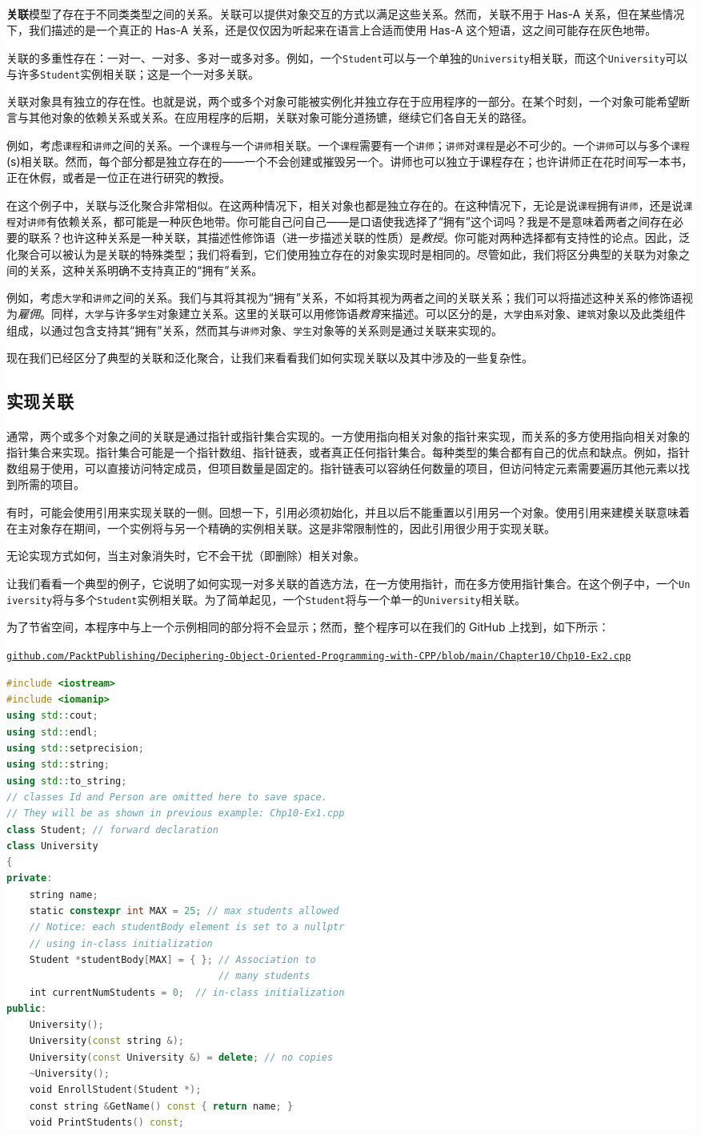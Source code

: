 **关联**模型了存在于不同类类型之间的关系。关联可以提供对象交互的方式以满足这些关系。然而，关联不用于 Has-A 关系，但在某些情况下，我们描述的是一个真正的 Has-A 关系，还是仅仅因为听起来在语言上合适而使用 Has-A 这个短语，这之间可能存在灰色地带。

关联的多重性存在：一对一、一对多、多对一或多对多。例如，一个`Student`可以与一个单独的`University`相关联，而这个`University`可以与许多`Student`实例相关联；这是一个一对多关联。

关联对象具有独立的存在性。也就是说，两个或多个对象可能被实例化并独立存在于应用程序的一部分。在某个时刻，一个对象可能希望断言与其他对象的依赖关系或关系。在应用程序的后期，关联对象可能分道扬镳，继续它们各自无关的路径。

例如，考虑`课程`和`讲师`之间的关系。一个`课程`与一个`讲师`相关联。一个`课程`需要有一个`讲师`；`讲师`对`课程`是必不可少的。一个`讲师`可以与多个`课程`(s)相关联。然而，每个部分都是独立存在的——一个不会创建或摧毁另一个。讲师也可以独立于课程存在；也许讲师正在花时间写一本书，正在休假，或者是一位正在进行研究的教授。

在这个例子中，关联与泛化聚合非常相似。在这两种情况下，相关对象也都是独立存在的。在这种情况下，无论是说`课程`拥有`讲师`，还是说`课程`对`讲师`有依赖关系，都可能是一种灰色地带。你可能自己问自己——是口语使我选择了“拥有”这个词吗？我是不是意味着两者之间存在必要的联系？也许这种关系是一种关联，其描述性修饰语（进一步描述关联的性质）是*教授*。你可能对两种选择都有支持性的论点。因此，泛化聚合可以被认为是关联的特殊类型；我们将看到，它们使用独立存在的对象实现时是相同的。尽管如此，我们将区分典型的关联为对象之间的关系，这种关系明确不支持真正的“拥有”关系。

例如，考虑`大学`和`讲师`之间的关系。我们与其将其视为“拥有”关系，不如将其视为两者之间的关联关系；我们可以将描述这种关系的修饰语视为*雇佣*。同样，`大学`与许多`学生`对象建立关系。这里的关联可以用修饰语*教育*来描述。可以区分的是，`大学`由`系`对象、`建筑`对象以及此类组件组成，以通过包含支持其“拥有”关系，然而其与`讲师`对象、`学生`对象等的关系则是通过关联来实现的。

现在我们已经区分了典型的关联和泛化聚合，让我们来看看我们如何实现关联以及其中涉及的一些复杂性。

## 实现关联

通常，两个或多个对象之间的关联是通过指针或指针集合实现的。一方使用指向相关对象的指针来实现，而关系的多方使用指向相关对象的指针集合来实现。指针集合可能是一个指针数组、指针链表，或者真正任何指针集合。每种类型的集合都有自己的优点和缺点。例如，指针数组易于使用，可以直接访问特定成员，但项目数量是固定的。指针链表可以容纳任何数量的项目，但访问特定元素需要遍历其他元素以找到所需的项目。

有时，可能会使用引用来实现关联的一侧。回想一下，引用必须初始化，并且以后不能重置以引用另一个对象。使用引用来建模关联意味着在主对象存在期间，一个实例将与另一个精确的实例相关联。这是非常限制性的，因此引用很少用于实现关联。

无论实现方式如何，当主对象消失时，它不会干扰（即删除）相关对象。

让我们看看一个典型的例子，它说明了如何实现一对多关联的首选方法，在一方使用指针，而在多方使用指针集合。在这个例子中，一个`University`将与多个`Student`实例相关联。为了简单起见，一个`Student`将与一个单一的`University`相关联。

为了节省空间，本程序中与上一个示例相同的部分将不会显示；然而，整个程序可以在我们的 GitHub 上找到，如下所示：

[`github.com/PacktPublishing/Deciphering-Object-Oriented-Programming-with-CPP/blob/main/Chapter10/Chp10-Ex2.cpp`](https://github.com/PacktPublishing/Deciphering-Object-Oriented-Programming-with-CPP/blob/main/Chapter10/Chp10-Ex2.cpp)

```cpp
#include <iostream>
#include <iomanip>
using std::cout;
using std::endl;
using std::setprecision;
using std::string;
using std::to_string;
// classes Id and Person are omitted here to save space.
// They will be as shown in previous example: Chp10-Ex1.cpp
class Student; // forward declaration
class University
{
private:
    string name;
    static constexpr int MAX = 25; // max students allowed
    // Notice: each studentBody element is set to a nullptr 
    // using in-class initialization 
    Student *studentBody[MAX] = { }; // Association to
                                     // many students
    int currentNumStudents = 0;  // in-class initialization
public:
    University();
    University(const string &);
    University(const University &) = delete; // no copies
    ~University();
    void EnrollStudent(Student *);
    const string &GetName() const { return name; }
    void PrintStudents() const;
```